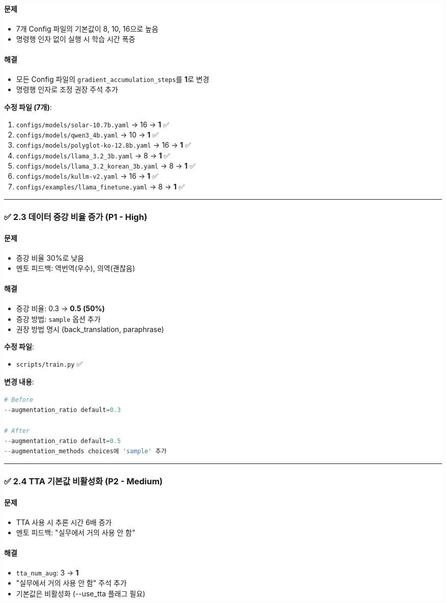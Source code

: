#### 문제
- 7개 Config 파일의 기본값이 8, 10, 16으로 높음
- 명령행 인자 없이 실행 시 학습 시간 폭증

#### 해결
- 모든 Config 파일의 `gradient_accumulation_steps`를 **1**로 변경
- 명령행 인자로 조정 권장 주석 추가

**수정 파일 (7개)**:
1. `configs/models/solar-10.7b.yaml` → 16 → **1** ✅
2. `configs/models/qwen3_4b.yaml` → 10 → **1** ✅
3. `configs/models/polyglot-ko-12.8b.yaml` → 16 → **1** ✅
4. `configs/models/llama_3.2_3b.yaml` → 8 → **1** ✅
5. `configs/models/llama_3.2_korean_3b.yaml` → 8 → **1** ✅
6. `configs/models/kullm-v2.yaml` → 16 → **1** ✅
7. `configs/examples/llama_finetune.yaml` → 8 → **1** ✅

---

### ✅ 2.3 데이터 증강 비율 증가 (P1 - High)

#### 문제
- 증강 비율 30%로 낮음
- 멘토 피드백: 역번역(우수), 의역(괜찮음)

#### 해결
- 증강 비율: 0.3 → **0.5 (50%)**
- 증강 방법: `sample` 옵션 추가
- 권장 방법 명시 (back_translation, paraphrase)

**수정 파일**:
- `scripts/train.py` ✅

**변경 내용**:
```python
# Before
--augmentation_ratio default=0.3

# After
--augmentation_ratio default=0.5
--augmentation_methods choices에 'sample' 추가
```

---

### ✅ 2.4 TTA 기본값 비활성화 (P2 - Medium)

#### 문제
- TTA 사용 시 추론 시간 6배 증가
- 멘토 피드백: "실무에서 거의 사용 안 함"

#### 해결
- `tta_num_aug`: 3 → **1**
- "실무에서 거의 사용 안 함" 주석 추가
- 기본값은 비활성화 (--use_tta 플래그 필요)
